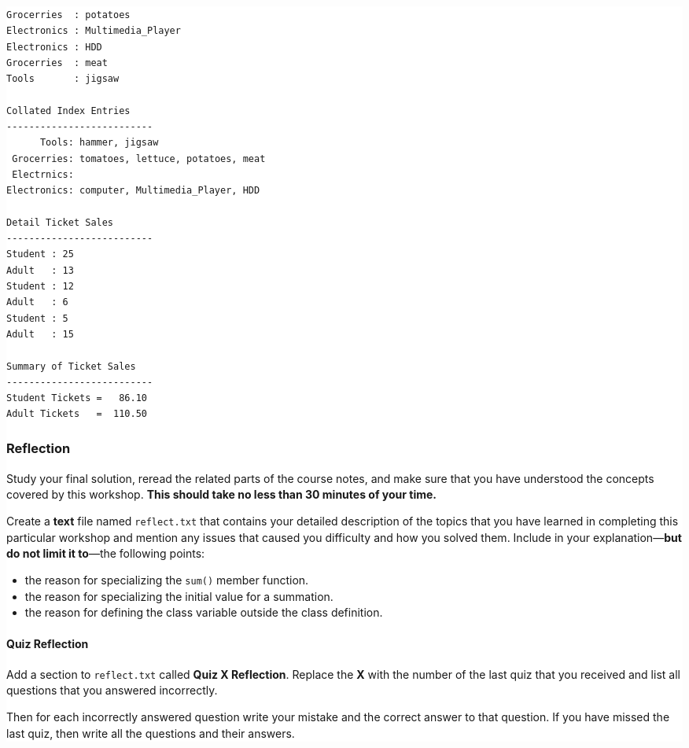 ```
Grocerries  : potatoes
Electronics : Multimedia_Player
Electronics : HDD
Grocerries  : meat
Tools       : jigsaw

Collated Index Entries
--------------------------
      Tools: hammer, jigsaw
 Grocerries: tomatoes, lettuce, potatoes, meat
 Electrnics:
Electronics: computer, Multimedia_Player, HDD

Detail Ticket Sales
--------------------------
Student : 25
Adult   : 13
Student : 12
Adult   : 6
Student : 5
Adult   : 15

Summary of Ticket Sales
--------------------------
Student Tickets =   86.10
Adult Tickets   =  110.50
```



### Reflection

Study your final solution, reread the related parts of the course notes, and make sure that you have understood the concepts covered by this workshop. **This should take no less than 30 minutes of your time.**

Create a **text** file named `reflect.txt` that contains your detailed description of the topics that you have learned in completing this particular workshop and mention any issues that caused you difficulty and how you solved them. Include in your explanation—**but do not limit it to**—the following points:
- the reason for specializing the `sum()` member function.
- the reason for specializing the initial value for a summation.
- the reason for defining the class variable outside the class definition.



#### Quiz Reflection

Add a section to `reflect.txt` called **Quiz X Reflection**. Replace the **X** with the number of the last quiz that you received and list all questions that you answered incorrectly.

Then for each incorrectly answered question write your mistake and the correct answer to that question. If you have missed the last quiz, then write all the questions and their answers.
